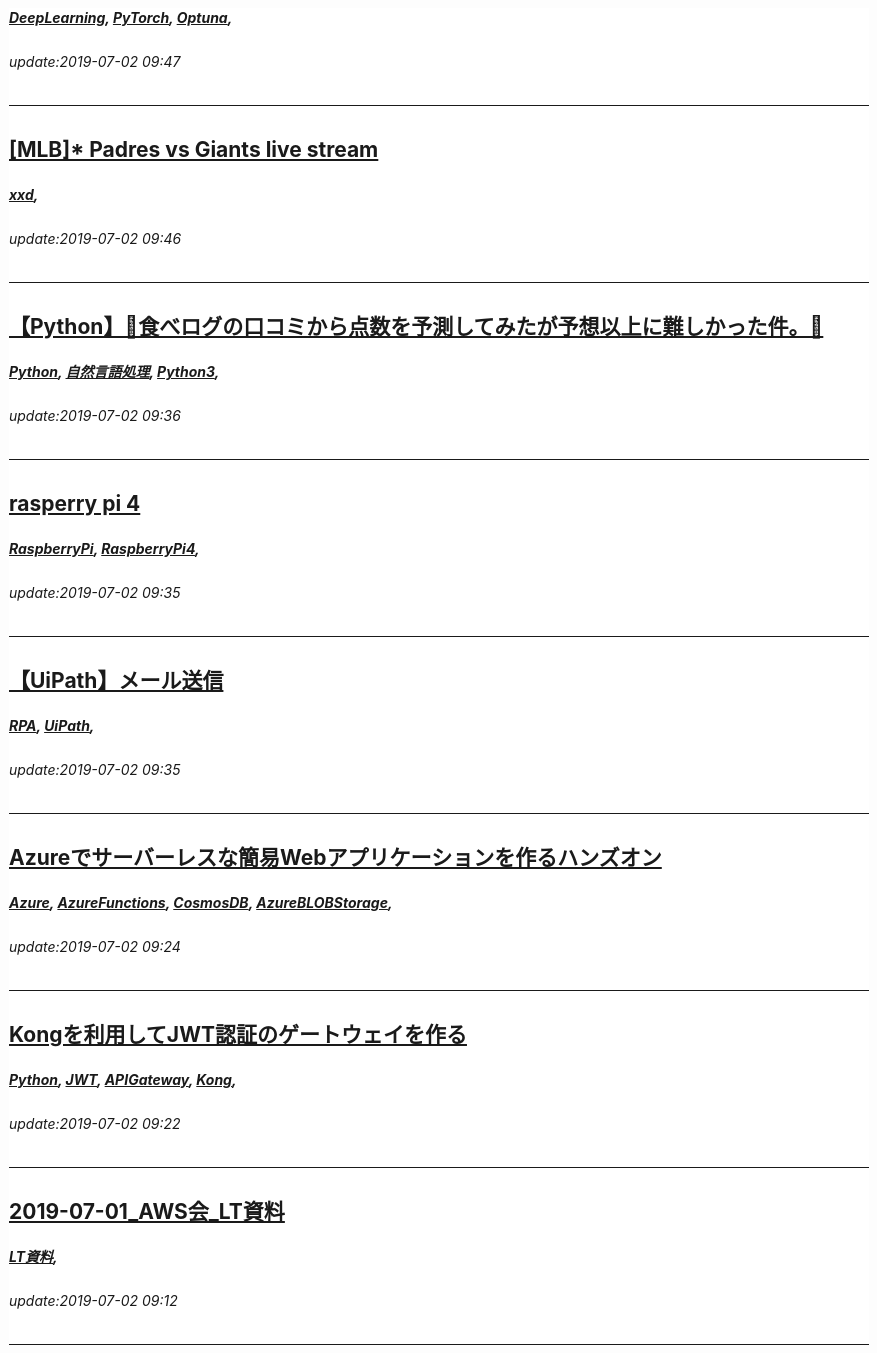 ##### [DeepLearning](https://qiita.com/tags/DeepLearning), [PyTorch](https://qiita.com/tags/PyTorch), [Optuna](https://qiita.com/tags/Optuna), 
###### update:2019-07-02 09:47
---
## [[MLB]* Padres vs Giants live stream](https://qiita.com/rexog/items/fa458aa4a39353288f39)
##### [xxd](https://qiita.com/tags/xxd), 
###### update:2019-07-02 09:46
---
## [【Python】🍜食べログの口コミから点数を予測してみたが予想以上に難しかった件。🍜](https://qiita.com/toshiyuki_tsutsui/items/fe62326a95e9ec788dcc)
##### [Python](https://qiita.com/tags/Python), [自然言語処理](https://qiita.com/tags/自然言語処理), [Python3](https://qiita.com/tags/Python3), 
###### update:2019-07-02 09:36
---
## [rasperry  pi 4](https://qiita.com/tyokai/items/f6bce628d38425eb8adf)
##### [RaspberryPi](https://qiita.com/tags/RaspberryPi), [RaspberryPi4](https://qiita.com/tags/RaspberryPi4), 
###### update:2019-07-02 09:35
---
## [【UiPath】メール送信](https://qiita.com/vicugna-pacos/items/acc702a43980a5685046)
##### [RPA](https://qiita.com/tags/RPA), [UiPath](https://qiita.com/tags/UiPath), 
###### update:2019-07-02 09:35
---
## [Azureでサーバーレスな簡易Webアプリケーションを作るハンズオン](https://qiita.com/himarin269/items/d4b1001e088c23ff40f3)
##### [Azure](https://qiita.com/tags/Azure), [AzureFunctions](https://qiita.com/tags/AzureFunctions), [CosmosDB](https://qiita.com/tags/CosmosDB), [AzureBLOBStorage](https://qiita.com/tags/AzureBLOBStorage), 
###### update:2019-07-02 09:24
---
## [Kongを利用してJWT認証のゲートウェイを作る](https://qiita.com/lucidfrontier45/items/2fd6c56fd16a6436dc2f)
##### [Python](https://qiita.com/tags/Python), [JWT](https://qiita.com/tags/JWT), [APIGateway](https://qiita.com/tags/APIGateway), [Kong](https://qiita.com/tags/Kong), 
###### update:2019-07-02 09:22
---
## [2019-07-01_AWS会_LT資料](https://qiita.com/Alpha_Nine/items/a6c689a8c654eb69dc3f)
##### [LT資料](https://qiita.com/tags/LT資料), 
###### update:2019-07-02 09:12
---